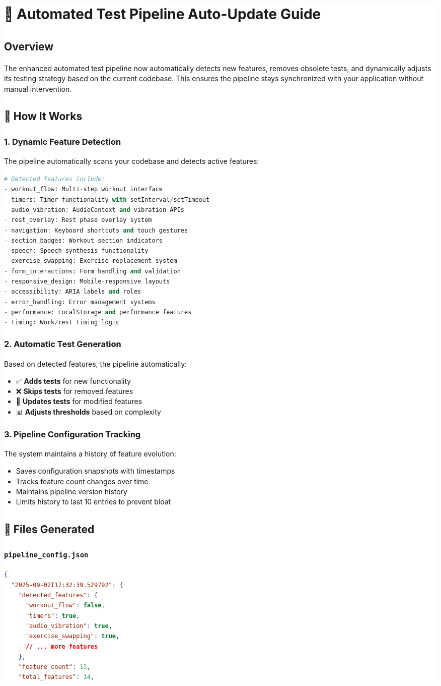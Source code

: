 # 🔄 Automated Test Pipeline Auto-Update Guide

## Overview

The enhanced automated test pipeline now automatically detects new features, removes obsolete tests, and dynamically adjusts its testing strategy based on the current codebase. This ensures the pipeline stays synchronized with your application without manual intervention.

## 🚀 How It Works

### 1. **Dynamic Feature Detection**
The pipeline automatically scans your codebase and detects active features:

```python
# Detected features include:
- workout_flow: Multi-step workout interface
- timers: Timer functionality with setInterval/setTimeout
- audio_vibration: AudioContext and vibration APIs
- rest_overlay: Rest phase overlay system
- navigation: Keyboard shortcuts and touch gestures
- section_badges: Workout section indicators
- speech: Speech synthesis functionality
- exercise_swapping: Exercise replacement system
- form_interactions: Form handling and validation
- responsive_design: Mobile-responsive layouts
- accessibility: ARIA labels and roles
- error_handling: Error management systems
- performance: LocalStorage and performance features
- timing: Work/rest timing logic
```

### 2. **Automatic Test Generation**
Based on detected features, the pipeline automatically:
- ✅ **Adds tests** for new functionality
- ❌ **Skips tests** for removed features
- 🔄 **Updates tests** for modified features
- 📊 **Adjusts thresholds** based on complexity

### 3. **Pipeline Configuration Tracking**
The system maintains a history of feature evolution:
- Saves configuration snapshots with timestamps
- Tracks feature count changes over time
- Maintains pipeline version history
- Limits history to last 10 entries to prevent bloat

## 📁 Files Generated

### `pipeline_config.json`
```json
{
  "2025-09-02T17:32:39.529792": {
    "detected_features": {
      "workout_flow": false,
      "timers": true,
      "audio_vibration": true,
      "exercise_swapping": true,
      // ... more features
    },
    "feature_count": 13,
    "total_features": 14,
```